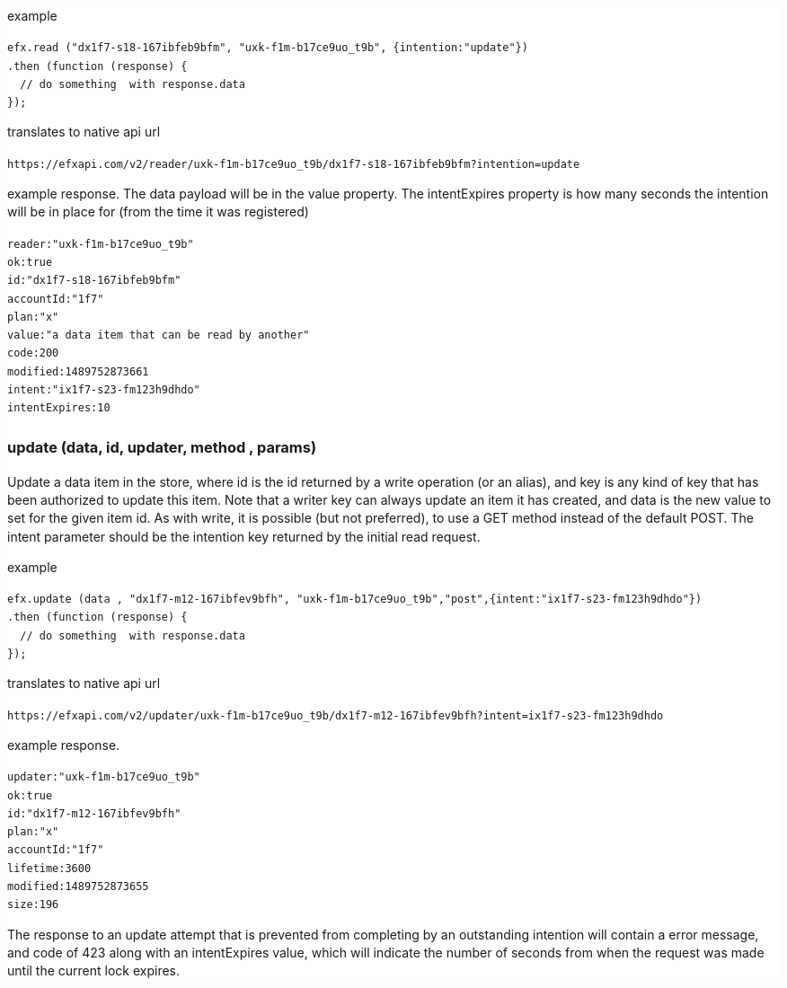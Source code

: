 example
```
efx.read ("dx1f7-s18-167ibfeb9bfm", "uxk-f1m-b17ce9uo_t9b", {intention:"update"})
.then (function (response) {
  // do something  with response.data
});

```
translates to native api url
```
https://efxapi.com/v2/reader/uxk-f1m-b17ce9uo_t9b/dx1f7-s18-167ibfeb9bfm?intention=update
```

example response. The data payload will be in the value property. The intentExpires property is how many seconds the intention will be in place for (from the time it was registered)
```
reader:"uxk-f1m-b17ce9uo_t9b"
ok:true
id:"dx1f7-s18-167ibfeb9bfm"
accountId:"1f7"
plan:"x"
value:"a data item that can be read by another"
code:200
modified:1489752873661
intent:"ix1f7-s23-fm123h9dhdo"
intentExpires:10
```

### update (data, id, updater, method  , params)

Update a data item in the store, where id is the id returned by a write operation (or an alias), and key is any kind of key that has been authorized to update this item. Note that a writer key can always update an item it has created, and data is the new value to set for the given item id. As with write, it is possible (but not preferred), to use a GET method instead of the default POST. The intent parameter should be the intention key returned by the initial read request.

example
```
efx.update (data , "dx1f7-m12-167ibfev9bfh", "uxk-f1m-b17ce9uo_t9b","post",{intent:"ix1f7-s23-fm123h9dhdo"})
.then (function (response) {
  // do something  with response.data
});

```
translates to native api url
```
https://efxapi.com/v2/updater/uxk-f1m-b17ce9uo_t9b/dx1f7-m12-167ibfev9bfh?intent=ix1f7-s23-fm123h9dhdo
```

example response. 
```
updater:"uxk-f1m-b17ce9uo_t9b"
ok:true
id:"dx1f7-m12-167ibfev9bfh"
plan:"x"
accountId:"1f7"
lifetime:3600
modified:1489752873655
size:196
```
The response to an update attempt that is prevented from completing by an outstanding intention will contain a error message, and code of 423 along with an intentExpires value, which will indicate the number of seconds from when the request was made until the current lock expires.
